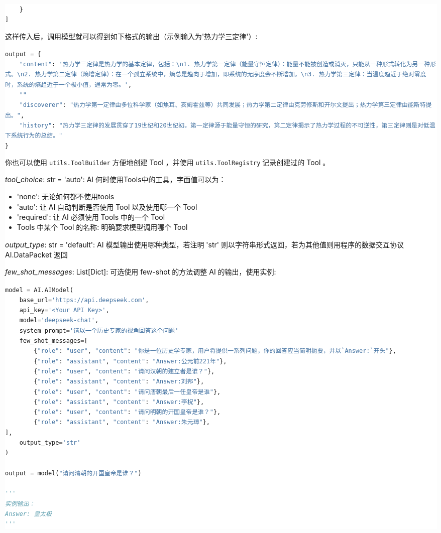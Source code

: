 ```python
    }
]
```

这样传入后，调用模型就可以得到如下格式的输出（示例输入为'热力学三定律'）:

```python
output = {
    "content": '热力学三定律是热力学的基本定律，包括：\n1. 热力学第一定律（能量守恒定律）：能量不能被创造或消灭，只能从一种形式转化为另一种形式。\n2. 热力学第二定律（熵增定律）：在一个孤立系统中，熵总是趋向于增加，即系统的无序度会不断增加。\n3. 热力学第三定律：当温度趋近于绝对零度时，系统的熵趋近于一个极小值，通常为零。',
    ""
    "discoverer": "热力学第一定律由多位科学家（如焦耳、亥姆霍兹等）共同发展；热力学第二定律由克劳修斯和开尔文提出；热力学第三定律由能斯特提出。",
    "history": "热力学三定律的发展贯穿了19世纪和20世纪初。第一定律源于能量守恒的研究，第二定律揭示了热力学过程的不可逆性，第三定律则是对低温下系统行为的总结。"
}
```

你也可以使用 `utils.ToolBuilder` 方便地创建 Tool ，并使用 `utils.ToolRegistry` 记录创建过的 Tool 。

*tool_choice*: str = 'auto': AI 何时使用Tools中的工具，字面值可以为：

+ 'none': 无论如何都不使用tools
+ 'auto': 让 AI 自动判断是否使用 Tool 以及使用哪一个 Tool
+ 'required': 让 AI 必须使用 Tools 中的一个 Tool
+ Tools 中某个 Tool 的名称: 明确要求模型调用哪个 Tool

*output_type*: str = 'default': AI 模型输出使用哪种类型，若注明 'str' 则以字符串形式返回，若为其他值则用程序的数据交互协议 AI.DataPacket 返回

*few_shot_messages*: List[Dict]: 可选使用 few-shot 的方法调整 AI 的输出，使用实例:

```python
model = AI.AIModel(
    base_url='https://api.deepseek.com',
    api_key='<Your API Key>',
    model='deepseek-chat',
    system_prompt='请以一个历史专家的视角回答这个问题'
    few_shot_messages=[
        {"role": "user", "content": "你是一位历史学专家，用户将提供一系列问题，你的回答应当简明扼要，并以`Answer:`开头"},
        {"role": "assistant", "content": "Answer:公元前221年"},
        {"role": "user", "content": "请问汉朝的建立者是谁？"},
        {"role": "assistant", "content": "Answer:刘邦"},
        {"role": "user", "content": "请问唐朝最后一任皇帝是谁"},
        {"role": "assistant", "content": "Answer:李柷"},
        {"role": "user", "content": "请问明朝的开国皇帝是谁？"},
        {"role": "assistant", "content": "Answer:朱元璋"},
],
    output_type='str'
)

output = model("请问清朝的开国皇帝是谁？")

'''
实例输出：
Answer: 皇太极
'''
```
